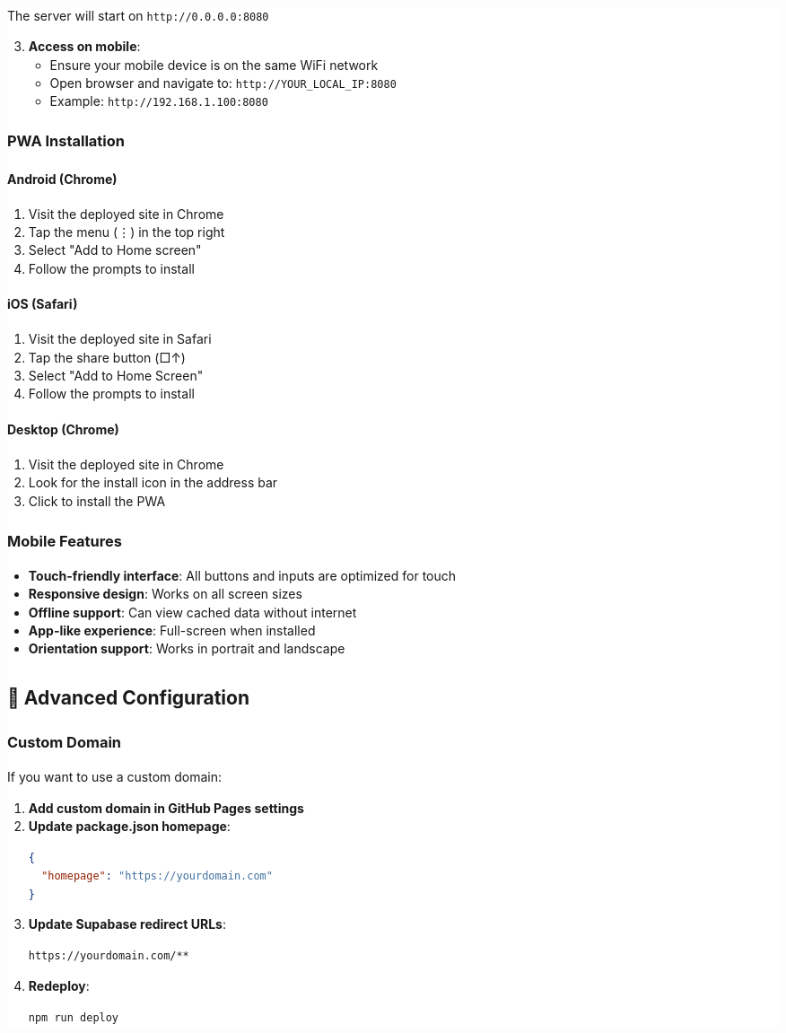    The server will start on `http://0.0.0.0:8080`

3. **Access on mobile**:
   - Ensure your mobile device is on the same WiFi network
   - Open browser and navigate to: `http://YOUR_LOCAL_IP:8080`
   - Example: `http://192.168.1.100:8080`

### PWA Installation

#### Android (Chrome)
1. Visit the deployed site in Chrome
2. Tap the menu (⋮) in the top right
3. Select "Add to Home screen"
4. Follow the prompts to install

#### iOS (Safari)
1. Visit the deployed site in Safari
2. Tap the share button (□↑)
3. Select "Add to Home Screen"
4. Follow the prompts to install

#### Desktop (Chrome)
1. Visit the deployed site in Chrome
2. Look for the install icon in the address bar
3. Click to install the PWA

### Mobile Features

- **Touch-friendly interface**: All buttons and inputs are optimized for touch
- **Responsive design**: Works on all screen sizes
- **Offline support**: Can view cached data without internet
- **App-like experience**: Full-screen when installed
- **Orientation support**: Works in portrait and landscape

## 🔧 Advanced Configuration

### Custom Domain

If you want to use a custom domain:

1. **Add custom domain in GitHub Pages settings**
2. **Update package.json homepage**:
   ```json
   {
     "homepage": "https://yourdomain.com"
   }
   ```
3. **Update Supabase redirect URLs**:
   ```
   https://yourdomain.com/**
   ```
4. **Redeploy**:
   ```bash
   npm run deploy
   ```
